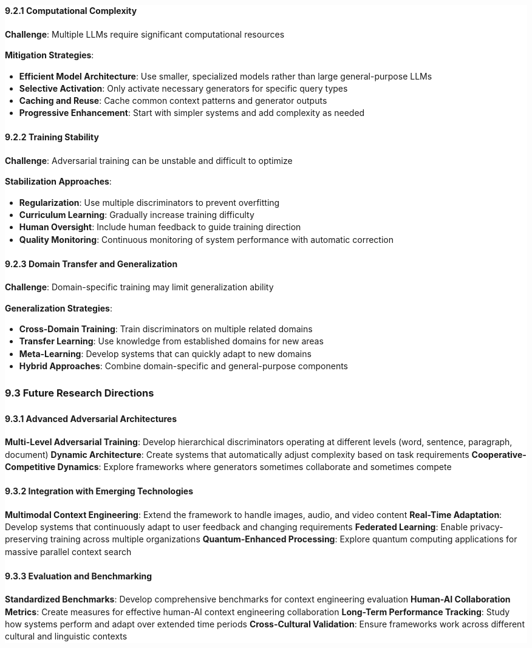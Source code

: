 #### 9.2.1 Computational Complexity
**Challenge**: Multiple LLMs require significant computational resources

**Mitigation Strategies**:
- **Efficient Model Architecture**: Use smaller, specialized models rather than large general-purpose LLMs
- **Selective Activation**: Only activate necessary generators for specific query types
- **Caching and Reuse**: Cache common context patterns and generator outputs
- **Progressive Enhancement**: Start with simpler systems and add complexity as needed

#### 9.2.2 Training Stability
**Challenge**: Adversarial training can be unstable and difficult to optimize

**Stabilization Approaches**:
- **Regularization**: Use multiple discriminators to prevent overfitting
- **Curriculum Learning**: Gradually increase training difficulty
- **Human Oversight**: Include human feedback to guide training direction
- **Quality Monitoring**: Continuous monitoring of system performance with automatic correction

#### 9.2.3 Domain Transfer and Generalization
**Challenge**: Domain-specific training may limit generalization ability

**Generalization Strategies**:
- **Cross-Domain Training**: Train discriminators on multiple related domains
- **Transfer Learning**: Use knowledge from established domains for new areas
- **Meta-Learning**: Develop systems that can quickly adapt to new domains
- **Hybrid Approaches**: Combine domain-specific and general-purpose components

### 9.3 Future Research Directions

#### 9.3.1 Advanced Adversarial Architectures
**Multi-Level Adversarial Training**: Develop hierarchical discriminators operating at different levels (word, sentence, paragraph, document)
**Dynamic Architecture**: Create systems that automatically adjust complexity based on task requirements
**Cooperative-Competitive Dynamics**: Explore frameworks where generators sometimes collaborate and sometimes compete

#### 9.3.2 Integration with Emerging Technologies
**Multimodal Context Engineering**: Extend the framework to handle images, audio, and video content
**Real-Time Adaptation**: Develop systems that continuously adapt to user feedback and changing requirements
**Federated Learning**: Enable privacy-preserving training across multiple organizations
**Quantum-Enhanced Processing**: Explore quantum computing applications for massive parallel context search

#### 9.3.3 Evaluation and Benchmarking
**Standardized Benchmarks**: Develop comprehensive benchmarks for context engineering evaluation
**Human-AI Collaboration Metrics**: Create measures for effective human-AI context engineering collaboration
**Long-Term Performance Tracking**: Study how systems perform and adapt over extended time periods
**Cross-Cultural Validation**: Ensure frameworks work across different cultural and linguistic contexts
